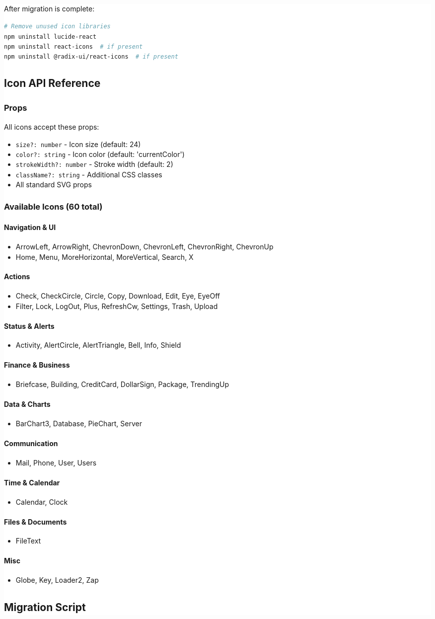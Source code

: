 After migration is complete:
```bash
# Remove unused icon libraries
npm uninstall lucide-react
npm uninstall react-icons  # if present
npm uninstall @radix-ui/react-icons  # if present
```

## Icon API Reference

### Props
All icons accept these props:
- `size?: number` - Icon size (default: 24)
- `color?: string` - Icon color (default: 'currentColor')
- `strokeWidth?: number` - Stroke width (default: 2)
- `className?: string` - Additional CSS classes
- All standard SVG props

### Available Icons (60 total)

#### Navigation & UI
- ArrowLeft, ArrowRight, ChevronDown, ChevronLeft, ChevronRight, ChevronUp
- Home, Menu, MoreHorizontal, MoreVertical, Search, X

#### Actions
- Check, CheckCircle, Circle, Copy, Download, Edit, Eye, EyeOff
- Filter, Lock, LogOut, Plus, RefreshCw, Settings, Trash, Upload

#### Status & Alerts
- Activity, AlertCircle, AlertTriangle, Bell, Info, Shield

#### Finance & Business
- Briefcase, Building, CreditCard, DollarSign, Package, TrendingUp

#### Data & Charts
- BarChart3, Database, PieChart, Server

#### Communication
- Mail, Phone, User, Users

#### Time & Calendar
- Calendar, Clock

#### Files & Documents
- FileText

#### Misc
- Globe, Key, Loader2, Zap

## Migration Script
